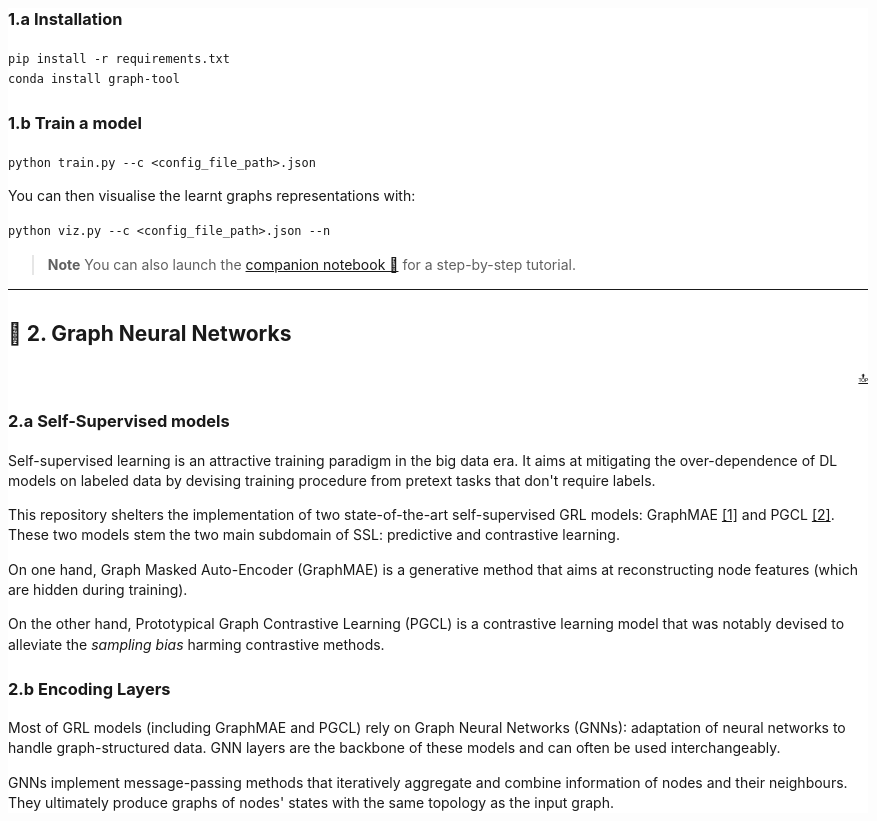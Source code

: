 ### 1.a Installation

```shell
pip install -r requirements.txt
conda install graph-tool
```

### 1.b Train a model

```shell
python train.py --c <config_file_path>.json
```

You can then visualise the learnt graphs representations with:
```shell
python viz.py --c <config_file_path>.json --n
```

> **Note**
> You can also launch the [companion notebook 🔗](./pipeline.ipynb) for a step-by-step tutorial.


---
## <a class="anchor" id="gnns"></a> 🌻 2. Graph Neural Networks
<p align="right"><a href="#top">🔝</a></p>


### <a class="anchor" id="models_arch"></a> 2.a Self-Supervised models

Self-supervised learning is an attractive training paradigm in the big data era. It aims at mitigating the over-dependence of DL models on labeled data by devising training procedure from pretext tasks that don't require labels.


This repository shelters the implementation of two state-of-the-art self-supervised GRL models: GraphMAE [[1]](#bib_graphmae)<a class="anchor" id="ref_graphmae_2"></a> and PGCL [[2]](#bib_pgcl)<a class="anchor" id="ref_pgcl_2"></a>.
These two models stem the two main subdomain of SSL: predictive and contrastive learning.

On one hand, Graph Masked Auto-Encoder (GraphMAE) is a generative method that aims at reconstructing node features (which are hidden during training).

On the other hand, Prototypical Graph Contrastive Learning (PGCL) is a contrastive learning model that was notably devised to alleviate the *sampling bias* harming contrastive methods.

### <a class="anchor" id="encoding_layers"></a> 2.b Encoding Layers

Most of GRL models (including GraphMAE and PGCL) rely on Graph Neural Networks (GNNs): adaptation of neural networks to handle graph-structured data. GNN layers are the backbone of these models and can often be used interchangeably.

GNNs implement message-passing methods that iteratively aggregate and combine information of nodes and their neighbours. They ultimately produce graphs of nodes' states with the same topology as the input graph.
